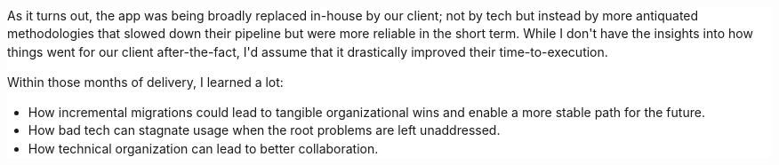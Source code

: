 As it turns out, the app was being broadly replaced in-house by our client; not by tech but instead by more antiquated methodologies that slowed down their pipeline but were more reliable in the short term. While I don't have the insights into how things went for our client after-the-fact, I'd assume that it drastically improved their time-to-execution.

Within those months of delivery, I learned a lot:

- How incremental migrations could lead to tangible organizational wins and enable a more stable path for the future.
- How bad tech can stagnate usage when the root problems are left unaddressed.
- How technical organization can lead to better collaboration.
